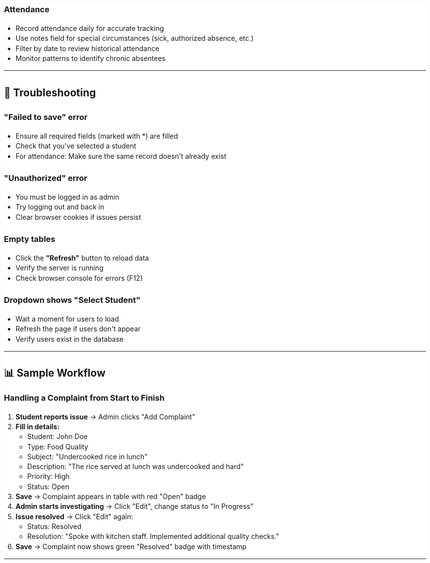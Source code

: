### Attendance
- Record attendance daily for accurate tracking
- Use notes field for special circumstances (sick, authorized absence, etc.)
- Filter by date to review historical attendance
- Monitor patterns to identify chronic absentees

---

## 🔧 Troubleshooting

### "Failed to save" error
- Ensure all required fields (marked with *) are filled
- Check that you've selected a student
- For attendance: Make sure the same record doesn't already exist

### "Unauthorized" error
- You must be logged in as admin
- Try logging out and back in
- Clear browser cookies if issues persist

### Empty tables
- Click the **"Refresh"** button to reload data
- Verify the server is running
- Check browser console for errors (F12)

### Dropdown shows "Select Student"
- Wait a moment for users to load
- Refresh the page if users don't appear
- Verify users exist in the database

---

## 📊 Sample Workflow

### Handling a Complaint from Start to Finish

1. **Student reports issue** → Admin clicks "Add Complaint"
2. **Fill in details:**
   - Student: John Doe
   - Type: Food Quality
   - Subject: "Undercooked rice in lunch"
   - Description: "The rice served at lunch was undercooked and hard"
   - Priority: High
   - Status: Open
3. **Save** → Complaint appears in table with red "Open" badge
4. **Admin starts investigating** → Click "Edit", change status to "In Progress"
5. **Issue resolved** → Click "Edit" again:
   - Status: Resolved
   - Resolution: "Spoke with kitchen staff. Implemented additional quality checks."
6. **Save** → Complaint now shows green "Resolved" badge with timestamp

---
